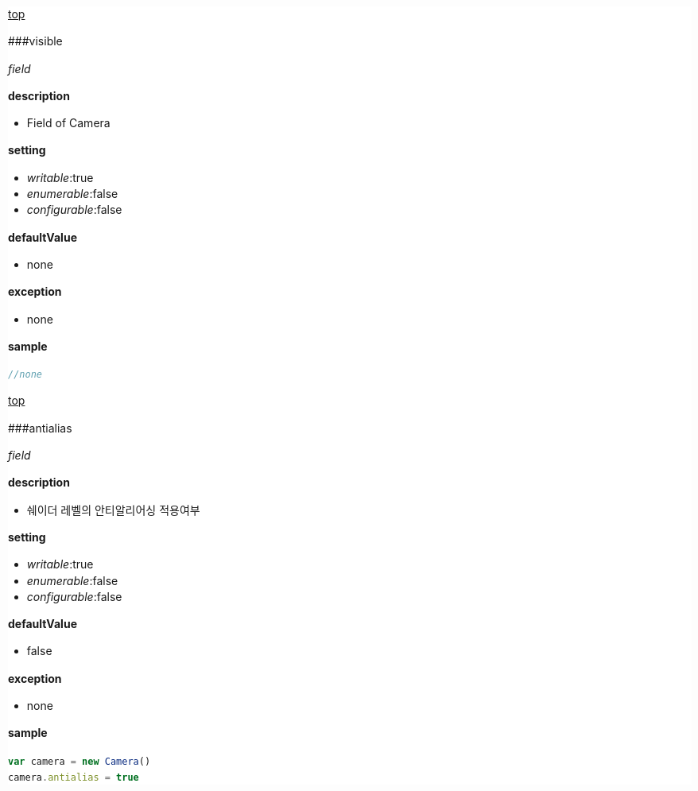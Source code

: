 [top](#)

<a name="visible"></a>
###visible

_field_


**description**

- Field of Camera

**setting**

- *writable*:true
- *enumerable*:false
- *configurable*:false

**defaultValue**

- none

**exception**

- none

**sample**

```javascript
//none
```

[top](#)

<a name="antialias"></a>
###antialias

_field_


**description**

- 쉐이더 레벨의 안티알리어싱 적용여부

**setting**

- *writable*:true
- *enumerable*:false
- *configurable*:false

**defaultValue**

- false

**exception**

- none

**sample**

```javascript
var camera = new Camera()
camera.antialias = true
```
